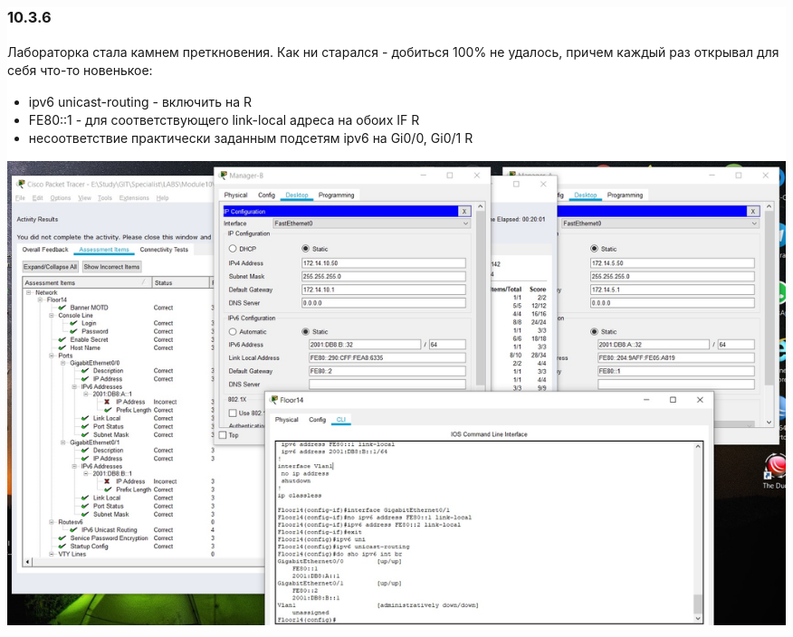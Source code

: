 ### 10.3.6

Лабораторка стала камнем преткновения. Как ни старался - добиться 100% не удалось, причем каждый раз открывал для себя что-то новенькое:
   - ipv6 unicast-routing - включить на R
   - FE80::1 - для соответствующего link-local адреса на обоих IF R
   - несоответствие практически заданным подсетям ipv6 на Gi0/0, Gi0/1 R

![](./pictures/04.jpg)